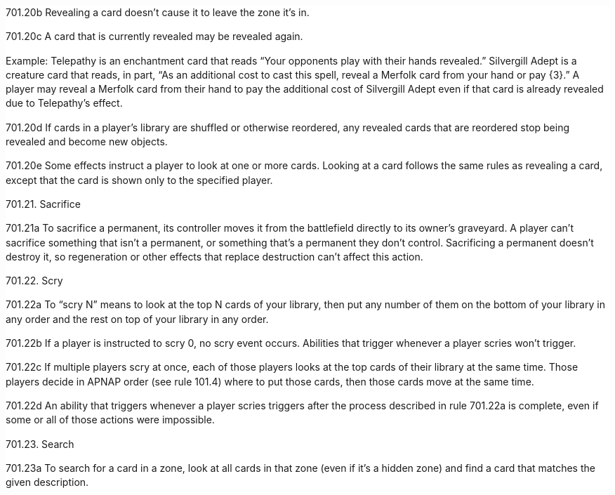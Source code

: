 
701.20b Revealing a card doesn’t cause it to leave the zone it’s in.



701.20c A card that is currently revealed may be revealed again.

Example: Telepathy is an enchantment card that reads “Your opponents play with their hands revealed.” Silvergill Adept is a creature card that reads, in part, “As an additional cost to cast this spell, reveal a Merfolk card from your hand or pay {3}.” A player may reveal a Merfolk card from their hand to pay the additional cost of Silvergill Adept even if that card is already revealed due to Telepathy’s effect.



701.20d If cards in a player’s library are shuffled or otherwise reordered, any revealed cards that are reordered stop being revealed and become new objects.



701.20e Some effects instruct a player to look at one or more cards. Looking at a card follows the same rules as revealing a card, except that the card is shown only to the specified player.



701.21. Sacrifice



701.21a To sacrifice a permanent, its controller moves it from the battlefield directly to its owner’s graveyard. A player can’t sacrifice something that isn’t a permanent, or something that’s a permanent they don’t control. Sacrificing a permanent doesn’t destroy it, so regeneration or other effects that replace destruction can’t affect this action.



701.22. Scry



701.22a To “scry N” means to look at the top N cards of your library, then put any number of them on the bottom of your library in any order and the rest on top of your library in any order.



701.22b If a player is instructed to scry 0, no scry event occurs. Abilities that trigger whenever a player scries won’t trigger.



701.22c If multiple players scry at once, each of those players looks at the top cards of their library at the same time. Those players decide in APNAP order (see rule 101.4) where to put those cards, then those cards move at the same time.



701.22d An ability that triggers whenever a player scries triggers after the process described in rule 701.22a is complete, even if some or all of those actions were impossible.



701.23. Search



701.23a To search for a card in a zone, look at all cards in that zone (even if it’s a hidden zone) and find a card that matches the given description.

